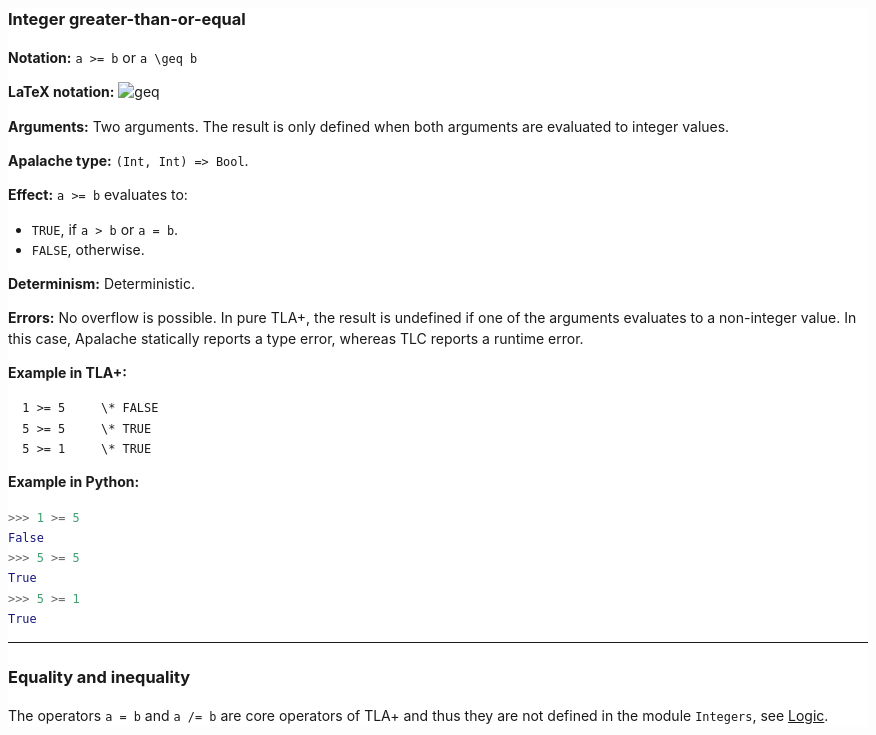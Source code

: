 <a name="gte"></a>
### Integer greater-than-or-equal

**Notation:** `a >= b` or `a \geq b`

**LaTeX notation:**  ![geq](./img/geq.png)

**Arguments:** Two arguments. The result is only defined when both arguments
are evaluated to integer values.

**Apalache type:** `(Int, Int) => Bool`.

**Effect:** `a >= b` evaluates to:

  - `TRUE`, if `a > b` or `a = b`.
  - `FALSE`, otherwise.

**Determinism:** Deterministic.

**Errors:** No overflow is possible. In pure TLA+, the result is undefined if
one of the arguments evaluates to a non-integer value. In this case, Apalache
statically reports a type error, whereas TLC reports a runtime error.

**Example in TLA+:**

```tla
  1 >= 5     \* FALSE
  5 >= 5     \* TRUE
  5 >= 1     \* TRUE
```

**Example in Python:**

```python
>>> 1 >= 5
False
>>> 5 >= 5
True
>>> 5 >= 1
True

```

----------------------------------------------------------------------------

<a name="eq"></a>
### Equality and inequality

The operators `a = b` and `a /= b` are core operators of TLA+ and thus they are
not defined in the module `Integers`, see [Logic](./logic.md).


[Specifying Systems]: http://lamport.azurewebsites.net/tla/book.html?back-link=learning.html
